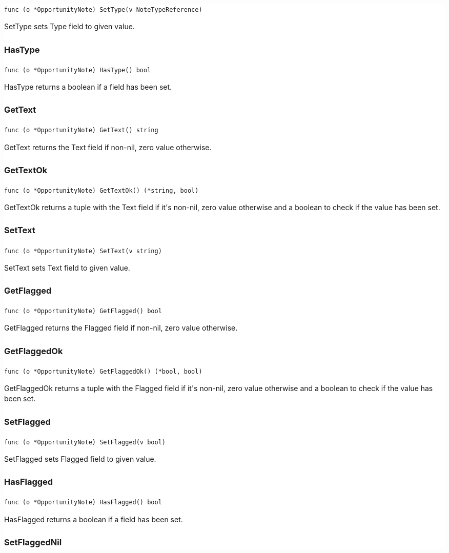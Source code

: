 `func (o *OpportunityNote) SetType(v NoteTypeReference)`

SetType sets Type field to given value.

### HasType

`func (o *OpportunityNote) HasType() bool`

HasType returns a boolean if a field has been set.

### GetText

`func (o *OpportunityNote) GetText() string`

GetText returns the Text field if non-nil, zero value otherwise.

### GetTextOk

`func (o *OpportunityNote) GetTextOk() (*string, bool)`

GetTextOk returns a tuple with the Text field if it's non-nil, zero value otherwise
and a boolean to check if the value has been set.

### SetText

`func (o *OpportunityNote) SetText(v string)`

SetText sets Text field to given value.


### GetFlagged

`func (o *OpportunityNote) GetFlagged() bool`

GetFlagged returns the Flagged field if non-nil, zero value otherwise.

### GetFlaggedOk

`func (o *OpportunityNote) GetFlaggedOk() (*bool, bool)`

GetFlaggedOk returns a tuple with the Flagged field if it's non-nil, zero value otherwise
and a boolean to check if the value has been set.

### SetFlagged

`func (o *OpportunityNote) SetFlagged(v bool)`

SetFlagged sets Flagged field to given value.

### HasFlagged

`func (o *OpportunityNote) HasFlagged() bool`

HasFlagged returns a boolean if a field has been set.

### SetFlaggedNil
